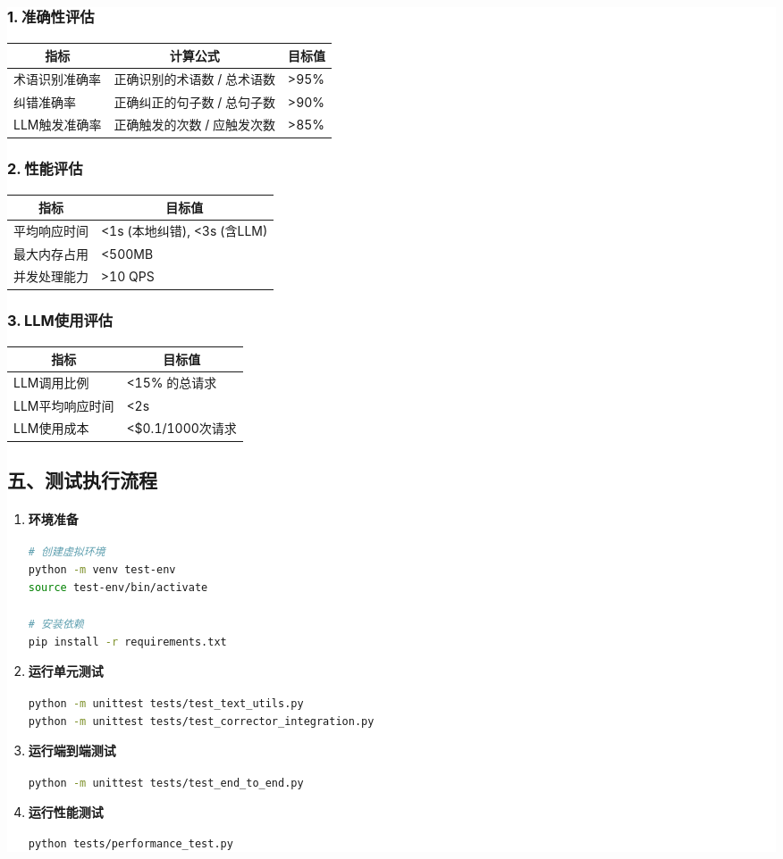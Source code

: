 ### 1. 准确性评估
| 指标 | 计算公式 | 目标值 |
|------|----------|--------|
| 术语识别准确率 | 正确识别的术语数 / 总术语数 | >95% |
| 纠错准确率 | 正确纠正的句子数 / 总句子数 | >90% |
| LLM触发准确率 | 正确触发的次数 / 应触发次数 | >85% |

### 2. 性能评估
| 指标 | 目标值 |
|------|--------|
| 平均响应时间 | <1s (本地纠错), <3s (含LLM) |
| 最大内存占用 | <500MB |
| 并发处理能力 | >10 QPS |

### 3. LLM使用评估
| 指标 | 目标值 |
|------|--------|
| LLM调用比例 | <15% 的总请求 |
| LLM平均响应时间 | <2s |
| LLM使用成本 | <$0.1/1000次请求 |

## 五、测试执行流程

1. **环境准备**
   ```bash
   # 创建虚拟环境
   python -m venv test-env
   source test-env/bin/activate
   
   # 安装依赖
   pip install -r requirements.txt
   ```

2. **运行单元测试**
   ```bash
   python -m unittest tests/test_text_utils.py
   python -m unittest tests/test_corrector_integration.py
   ```

3. **运行端到端测试**
   ```bash
   python -m unittest tests/test_end_to_end.py
   ```

4. **运行性能测试**
   ```bash
   python tests/performance_test.py
   ```
